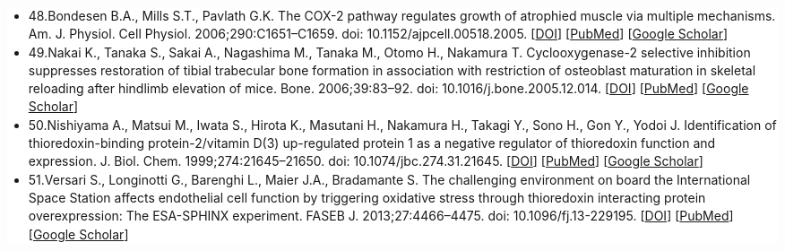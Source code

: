   * 48.Bondesen B.A., Mills S.T., Pavlath G.K. The COX-2 pathway regulates growth of atrophied muscle via multiple mechanisms. Am. J. Physiol. Cell Physiol. 2006;290:C1651–C1659. doi: 10.1152/ajpcell.00518.2005. [[DOI](https://doi.org/10.1152/ajpcell.00518.2005)] [[PubMed](https://pubmed.ncbi.nlm.nih.gov/16467402/)] [[Google Scholar](https://scholar.google.com/scholar_lookup?journal=Am.%20J.%20Physiol.%20Cell%20Physiol.&title=The%20COX-2%20pathway%20regulates%20growth%20of%20atrophied%20muscle%20via%20multiple%20mechanisms&author=B.A.%20Bondesen&author=S.T.%20Mills&author=G.K.%20Pavlath&volume=290&publication_year=2006&pages=C1651-C1659&pmid=16467402&doi=10.1152/ajpcell.00518.2005&)]
  * 49.Nakai K., Tanaka S., Sakai A., Nagashima M., Tanaka M., Otomo H., Nakamura T. Cyclooxygenase-2 selective inhibition suppresses restoration of tibial trabecular bone formation in association with restriction of osteoblast maturation in skeletal reloading after hindlimb elevation of mice. Bone. 2006;39:83–92. doi: 10.1016/j.bone.2005.12.014. [[DOI](https://doi.org/10.1016/j.bone.2005.12.014)] [[PubMed](https://pubmed.ncbi.nlm.nih.gov/16487758/)] [[Google Scholar](https://scholar.google.com/scholar_lookup?journal=Bone&title=Cyclooxygenase-2%20selective%20inhibition%20suppresses%20restoration%20of%20tibial%20trabecular%20bone%20formation%20in%20association%20with%20restriction%20of%20osteoblast%20maturation%20in%20skeletal%20reloading%20after%20hindlimb%20elevation%20of%20mice&author=K.%20Nakai&author=S.%20Tanaka&author=A.%20Sakai&author=M.%20Nagashima&author=M.%20Tanaka&volume=39&publication_year=2006&pages=83-92&pmid=16487758&doi=10.1016/j.bone.2005.12.014&)]
  * 50.Nishiyama A., Matsui M., Iwata S., Hirota K., Masutani H., Nakamura H., Takagi Y., Sono H., Gon Y., Yodoi J. Identification of thioredoxin-binding protein-2/vitamin D(3) up-regulated protein 1 as a negative regulator of thioredoxin function and expression. J. Biol. Chem. 1999;274:21645–21650. doi: 10.1074/jbc.274.31.21645. [[DOI](https://doi.org/10.1074/jbc.274.31.21645)] [[PubMed](https://pubmed.ncbi.nlm.nih.gov/10419473/)] [[Google Scholar](https://scholar.google.com/scholar_lookup?journal=J.%20Biol.%20Chem.&title=Identification%20of%20thioredoxin-binding%20protein-2/vitamin%20D\(3\)%20up-regulated%20protein%201%20as%20a%20negative%20regulator%20of%20thioredoxin%20function%20and%20expression&author=A.%20Nishiyama&author=M.%20Matsui&author=S.%20Iwata&author=K.%20Hirota&author=H.%20Masutani&volume=274&publication_year=1999&pages=21645-21650&pmid=10419473&doi=10.1074/jbc.274.31.21645&)]
  * 51.Versari S., Longinotti G., Barenghi L., Maier J.A., Bradamante S. The challenging environment on board the International Space Station affects endothelial cell function by triggering oxidative stress through thioredoxin interacting protein overexpression: The ESA-SPHINX experiment. FASEB J. 2013;27:4466–4475. doi: 10.1096/fj.13-229195. [[DOI](https://doi.org/10.1096/fj.13-229195)] [[PubMed](https://pubmed.ncbi.nlm.nih.gov/23913861/)] [[Google Scholar](https://scholar.google.com/scholar_lookup?journal=FASEB%20J.&title=The%20challenging%20environment%20on%20board%20the%20International%20Space%20Station%20affects%20endothelial%20cell%20function%20by%20triggering%20oxidative%20stress%20through%20thioredoxin%20interacting%20protein%20overexpression:%20The%20ESA-SPHINX%20experiment&author=S.%20Versari&author=G.%20Longinotti&author=L.%20Barenghi&author=J.A.%20Maier&author=S.%20Bradamante&volume=27&publication_year=2013&pages=4466-4475&pmid=23913861&doi=10.1096/fj.13-229195&)]
